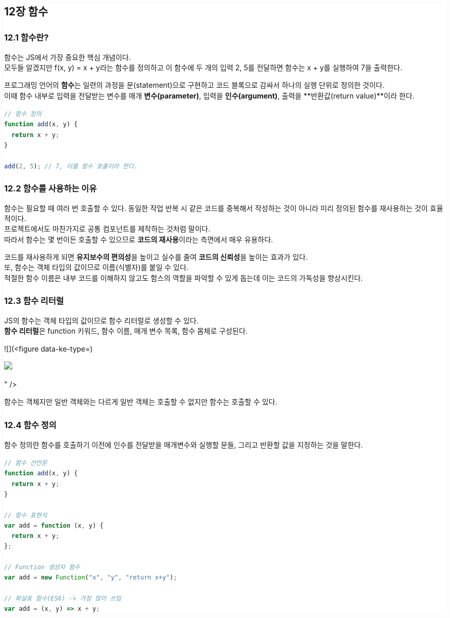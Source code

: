 ## 12장 함수

### 12.1 함수란?

함수는 JS에서 가장 중요한 핵심 개념이다.  
모두들 알겠지만 f(x, y) = x + y라는 함수를 정의하고 이 함수에 두 개의 입력 2, 5를 전달하면 함수는 x + y를 실행하여 7을 출력한다.

프로그래밍 언어의 **함수**는 일련의 과정을 문(statement)으로 구현하고 코드 블록으로 감싸서 하나의 실행 단위로 정의한 것이다.  
이때 함수 내부로 입력을 전달받는 변수를 매개 **변수(parameter)**, 입력을 **인수(argument)**, 출력을 **반환값(return value)**이라 한다.

```javascript
// 함수 정의
function add(x, y) {
  return x + y;
}

add(2, 5); // 7, 이를 함수 호출이라 한다.
```

### 12.2 함수를 사용하는 이유

함수는 필요할 때 여러 번 호출할 수 있다. 동일한 작업 반복 시 같은 코드를 중복해서 작성하는 것이 아니라 미리 정의된 함수를 재사용하는 것이 효율적이다.  
프로젝트에서도 마찬가지로 공통 컴포넌트를 제작하는 것처럼 말이다.  
따라서 함수는 몇 번이든 호출할 수 있으므로 **코드의 재사용**이라는 측면에서 매우 유용하다.

코드를 재사용하게 되면 **유지보수의 편의성**을 높이고 실수를 줄여 **코드의 신뢰성**을 높이는 효과가 있다.  
또, 함수는 객체 타입의 값이므로 이름(식별자)를 붙일 수 있다.  
적절한 함수 이름은 내부 코드를 이해하지 않고도 함스의 역할을 파악할 수 있게 돕는데 이는 코드의 가독성을 향상시킨다.

### 12.3 함수 리터럴

JS의 함수는 객체 타입의 값이므로 함수 리터럴로 생성할 수 있다.  
**함수 리터럴**은 function 키워드, 함수 이름, 매개 변수 목록, 함수 몸체로 구성된다.

!\[\](<figure data-ke-type=)

![](https://blog.kakaocdn.net/dn/bTJPrj/btsJsNCU4bz/wTKdFYkWOVmirlgSpQvct1/img.png)

" />

함수는 객체지만 일반 객체와는 다르게 일반 객체는 호출할 수 없지만 함수는 호출할 수 있다.

### 12.4 함수 정의

함수 정의란 함수를 호출하기 이전에 인수를 전달받을 매개변수와 실행할 문들, 그리고 반환할 값을 지정하는 것을 말한다.

```javascript
// 함수 선언문
function add(x, y) {
  return x + y;
}

// 함수 표현식
var add = function (x, y) {
  return x + y;
};

// Function 생성자 함수
var add = new Function("x", "y", "return x+y");

// 화살표 함수(ES6) -> 가장 많이 쓰임
var add = (x, y) => x + y;
```

